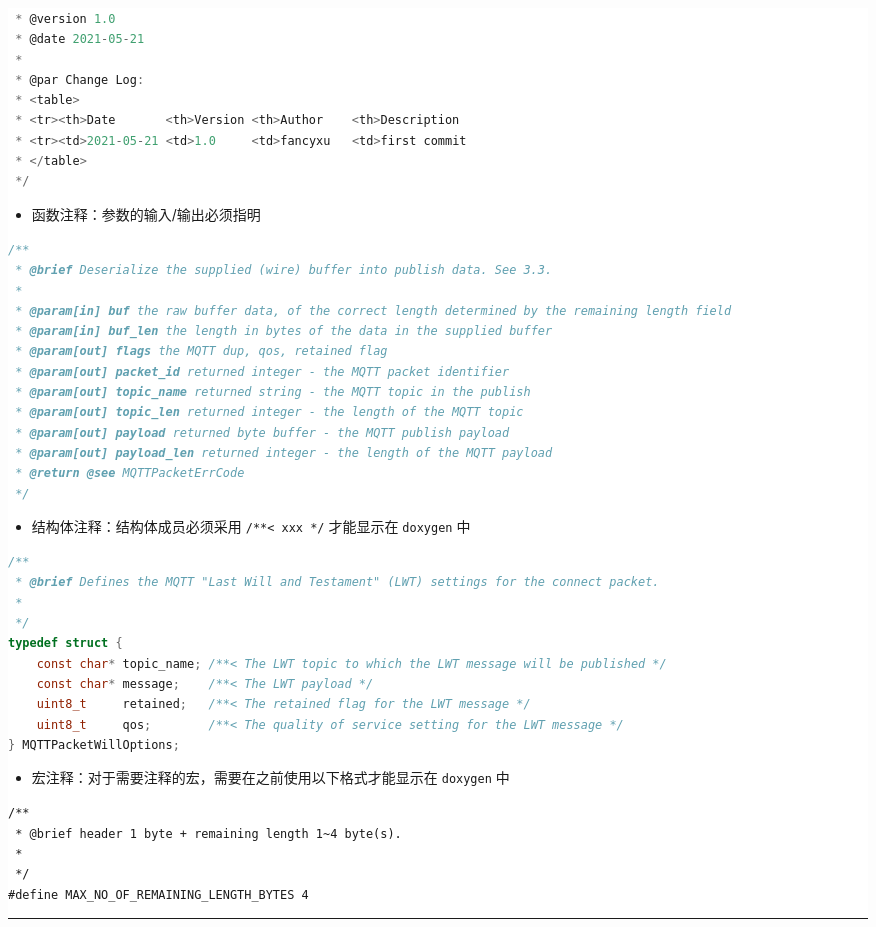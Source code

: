 ```c
 * @version 1.0
 * @date 2021-05-21
 *
 * @par Change Log:
 * <table>
 * <tr><th>Date       <th>Version <th>Author    <th>Description
 * <tr><td>2021-05-21 <td>1.0     <td>fancyxu   <td>first commit
 * </table>
 */
```

- 函数注释：参数的输入/输出必须指明

```c
/**
 * @brief Deserialize the supplied (wire) buffer into publish data. See 3.3.
 *
 * @param[in] buf the raw buffer data, of the correct length determined by the remaining length field
 * @param[in] buf_len the length in bytes of the data in the supplied buffer
 * @param[out] flags the MQTT dup, qos, retained flag
 * @param[out] packet_id returned integer - the MQTT packet identifier
 * @param[out] topic_name returned string - the MQTT topic in the publish
 * @param[out] topic_len returned integer - the length of the MQTT topic
 * @param[out] payload returned byte buffer - the MQTT publish payload
 * @param[out] payload_len returned integer - the length of the MQTT payload
 * @return @see MQTTPacketErrCode
 */
```

- 结构体注释：结构体成员必须采用 `/**< xxx */` 才能显示在 `doxygen` 中

```c
/**
 * @brief Defines the MQTT "Last Will and Testament" (LWT) settings for the connect packet.
 *
 */
typedef struct {
    const char* topic_name; /**< The LWT topic to which the LWT message will be published */
    const char* message;    /**< The LWT payload */
    uint8_t     retained;   /**< The retained flag for the LWT message */
    uint8_t     qos;        /**< The quality of service setting for the LWT message */
} MQTTPacketWillOptions;
```

- 宏注释：对于需要注释的宏，需要在之前使用以下格式才能显示在 `doxygen` 中

```
/**
 * @brief header 1 byte + remaining length 1~4 byte(s).
 *
 */
#define MAX_NO_OF_REMAINING_LENGTH_BYTES 4
```

---